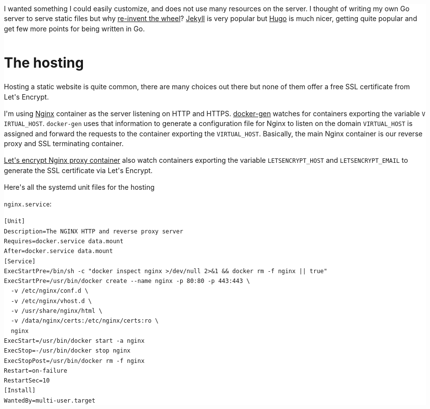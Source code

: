 I wanted something I could easily customize, and does not use many
resources on the server. I thought of writing my own Go server to serve
static files but why [re-invent the
wheel](https://github.com/search?utf8=%E2%9C%93&q=%22static+site+generator%22&type=Repositories&ref=advsearch&l=&l=)?
[Jekyll](https://github.com/jekyll/jekyll) is very popular but
[Hugo](https://gohugo.io/) is much nicer, getting quite popular and get
few more points for being written in Go.

# The hosting

Hosting a static website is quite common, there are many choices out
there but none of them offer a free SSL certificate from Let's Encrypt.

I'm using [Nginx](https://hub.docker.com/r/library/nginx/) container as
the server listening on HTTP and HTTPS.
[docker-gen](https://hub.docker.com/r/jwilder/docker-gen/) watches for
containers exporting the variable `VIRTUAL_HOST`. `docker-gen` uses that
information to generate a configuration file for Nginx to listen on the
domain `VIRTUAL_HOST` is assigned and forward the requests to the
container exporting the `VIRTUAL_HOST`. Basically, the main Nginx
container is our reverse proxy and SSL terminating container.

[Let's encrypt Nginx proxy
container](https://hub.docker.com/r/jrcs/letsencrypt-nginx-proxy-companion/)
also watch containers exporting the variable `LETSENCRYPT_HOST` and
`LETSENCRYPT_EMAIL` to generate the SSL certificate via Let's Encrypt.

Here's all the systemd unit files for the hosting

`nginx.service`:
```
[Unit]
Description=The NGINX HTTP and reverse proxy server
Requires=docker.service data.mount
After=docker.service data.mount
[Service]
ExecStartPre=/bin/sh -c "docker inspect nginx >/dev/null 2>&1 && docker rm -f nginx || true"
ExecStartPre=/usr/bin/docker create --name nginx -p 80:80 -p 443:443 \
  -v /etc/nginx/conf.d \
  -v /etc/nginx/vhost.d \
  -v /usr/share/nginx/html \
  -v /data/nginx/certs:/etc/nginx/certs:ro \
  nginx
ExecStart=/usr/bin/docker start -a nginx
ExecStop=-/usr/bin/docker stop nginx
ExecStopPost=/usr/bin/docker rm -f nginx
Restart=on-failure
RestartSec=10
[Install]
WantedBy=multi-user.target
```

